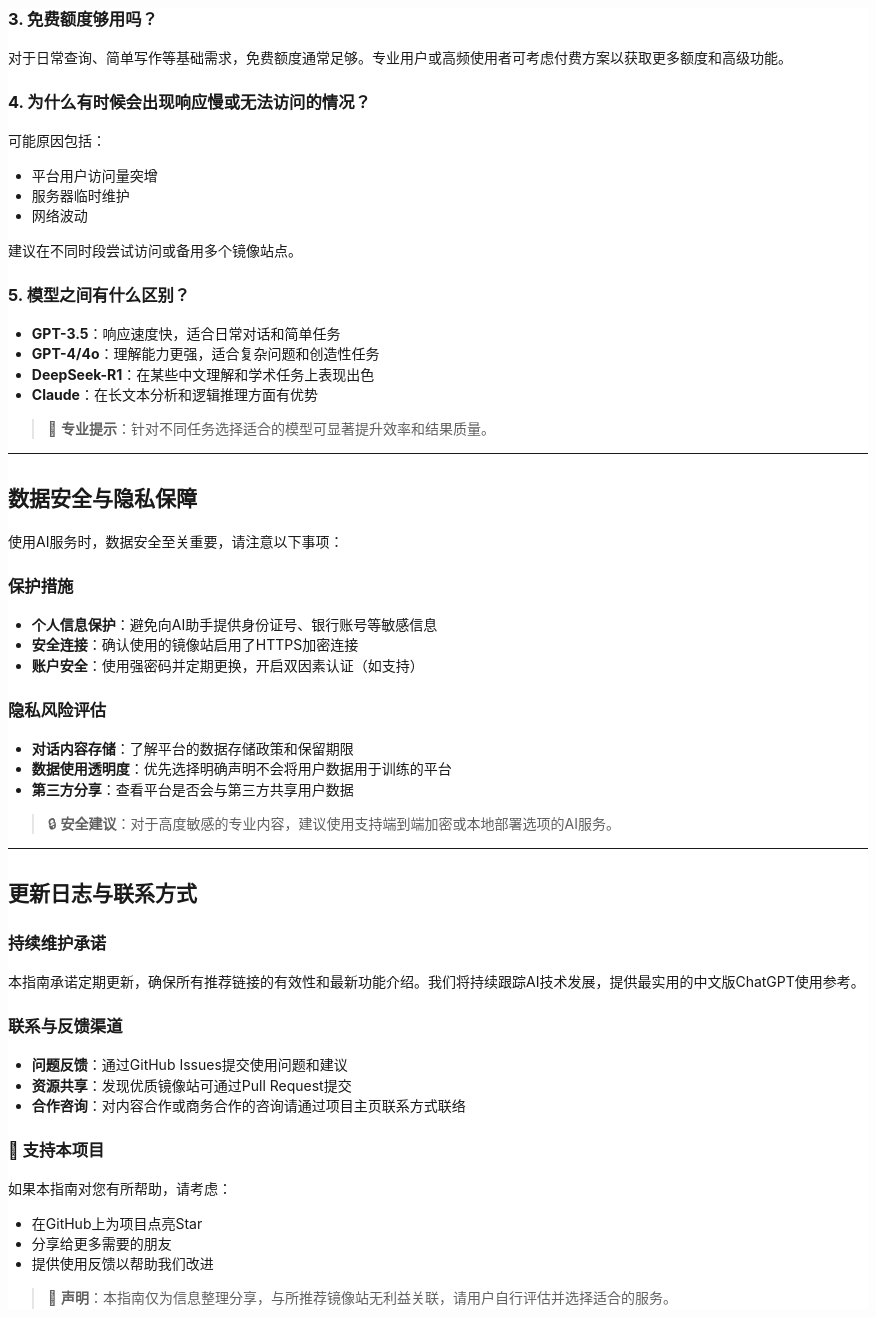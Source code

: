 ### 3. 免费额度够用吗？
对于日常查询、简单写作等基础需求，免费额度通常足够。专业用户或高频使用者可考虑付费方案以获取更多额度和高级功能。

### 4. 为什么有时候会出现响应慢或无法访问的情况？
可能原因包括：
- 平台用户访问量突增
- 服务器临时维护
- 网络波动

建议在不同时段尝试访问或备用多个镜像站点。

### 5. 模型之间有什么区别？
- **GPT-3.5**：响应速度快，适合日常对话和简单任务
- **GPT-4/4o**：理解能力更强，适合复杂问题和创造性任务
- **DeepSeek-R1**：在某些中文理解和学术任务上表现出色
- **Claude**：在长文本分析和逻辑推理方面有优势

> 📘 **专业提示**：针对不同任务选择适合的模型可显著提升效率和结果质量。

---

## 数据安全与隐私保障

使用AI服务时，数据安全至关重要，请注意以下事项：

### 保护措施
- **个人信息保护**：避免向AI助手提供身份证号、银行账号等敏感信息
- **安全连接**：确认使用的镜像站启用了HTTPS加密连接
- **账户安全**：使用强密码并定期更换，开启双因素认证（如支持）

### 隐私风险评估
- **对话内容存储**：了解平台的数据存储政策和保留期限
- **数据使用透明度**：优先选择明确声明不会将用户数据用于训练的平台
- **第三方分享**：查看平台是否会与第三方共享用户数据

> 🔒 **安全建议**：对于高度敏感的专业内容，建议使用支持端到端加密或本地部署选项的AI服务。

---

## 更新日志与联系方式

### 持续维护承诺
本指南承诺定期更新，确保所有推荐链接的有效性和最新功能介绍。我们将持续跟踪AI技术发展，提供最实用的中文版ChatGPT使用参考。

### 联系与反馈渠道
- **问题反馈**：通过GitHub Issues提交使用问题和建议
- **资源共享**：发现优质镜像站可通过Pull Request提交
- **合作咨询**：对内容合作或商务合作的咨询请通过项目主页联系方式联络

### 🌟 支持本项目
如果本指南对您有所帮助，请考虑：
- 在GitHub上为项目点亮Star
- 分享给更多需要的朋友
- 提供使用反馈以帮助我们改进

> 📢 **声明**：本指南仅为信息整理分享，与所推荐镜像站无利益关联，请用户自行评估并选择适合的服务。
